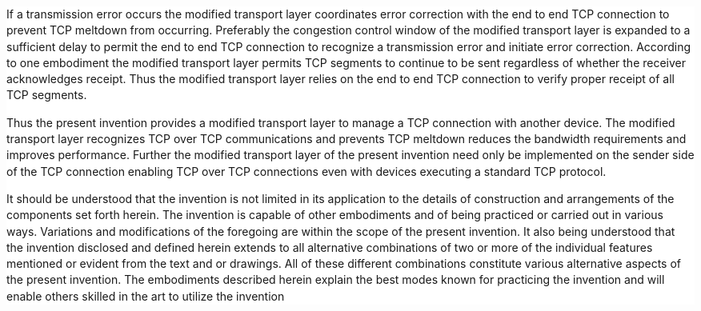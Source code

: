If a transmission error occurs the modified transport layer coordinates error correction with the end to end TCP connection to prevent TCP meltdown from occurring. Preferably the congestion control window of the modified transport layer is expanded to a sufficient delay to permit the end to end TCP connection to recognize a transmission error and initiate error correction. According to one embodiment the modified transport layer permits TCP segments to continue to be sent regardless of whether the receiver acknowledges receipt. Thus the modified transport layer relies on the end to end TCP connection to verify proper receipt of all TCP segments.

Thus the present invention provides a modified transport layer to manage a TCP connection with another device. The modified transport layer recognizes TCP over TCP communications and prevents TCP meltdown reduces the bandwidth requirements and improves performance. Further the modified transport layer of the present invention need only be implemented on the sender side of the TCP connection enabling TCP over TCP connections even with devices executing a standard TCP protocol.

It should be understood that the invention is not limited in its application to the details of construction and arrangements of the components set forth herein. The invention is capable of other embodiments and of being practiced or carried out in various ways. Variations and modifications of the foregoing are within the scope of the present invention. It also being understood that the invention disclosed and defined herein extends to all alternative combinations of two or more of the individual features mentioned or evident from the text and or drawings. All of these different combinations constitute various alternative aspects of the present invention. The embodiments described herein explain the best modes known for practicing the invention and will enable others skilled in the art to utilize the invention

